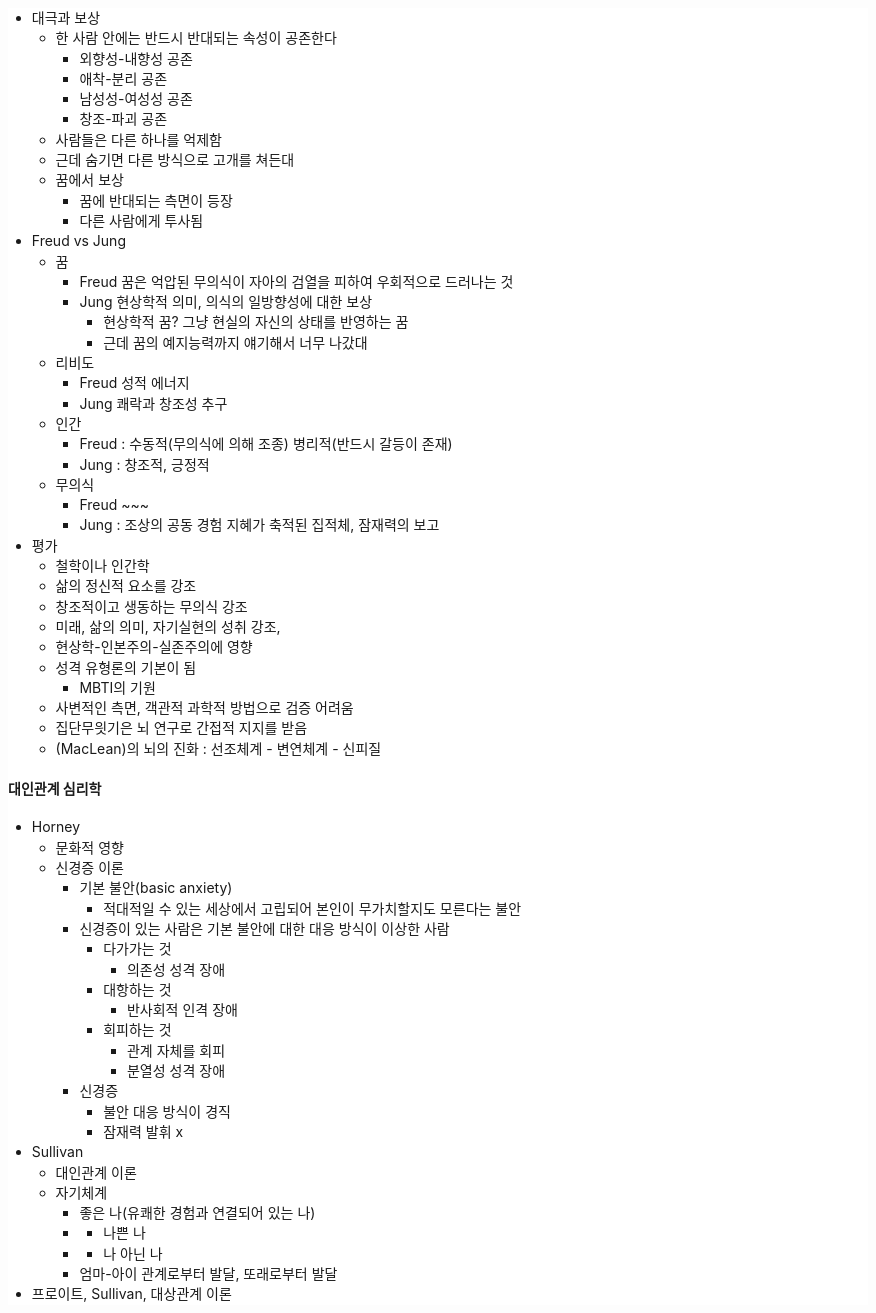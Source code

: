 * 대극과 보상
    * 한 사람 안에는 반드시 반대되는 속성이 공존한다
        * 외향성-내향성 공존
        * 애착-분리 공존
        * 남성성-여성성 공존
        * 창조-파괴 공존
    * 사람들은 다른 하나를 억제함
    * 근데 숨기면 다른 방식으로 고개를 쳐든대
    * 꿈에서 보상
        * 꿈에 반대되는 측면이 등장
        * 다른 사람에게 투사됨
* Freud vs Jung
    * 꿈
        * Freud 꿈은 억압된 무의식이 자아의 검열을 피하여 우회적으로 드러나는 것
        * Jung 현상학적 의미, 의식의 일방향성에 대한 보상
            * 현상학적 꿈? 그냥 현실의 자신의 상태를 반영하는 꿈
            * 근데 꿈의 예지능력까지 얘기해서 너무 나갔대
    * 리비도
        * Freud 성적 에너지
        * Jung 쾌락과 창조성 추구
    * 인간
        * Freud : 수동적(무의식에 의해 조종) 병리적(반드시 갈등이 존재)
        * Jung : 창조적, 긍정적
    * 무의식
        * Freud ~~~
        * Jung : 조상의 공동 경험 지혜가 축적된 집적체, 잠재력의 보고
* 평가
    * 철학이나 인간학
    * 삶의 정신적 요소를 강조
    * 창조적이고 생동하는 무의식 강조
    * 미래, 삶의 의미, 자기실현의 성취 강조,
    * 현상학-인본주의-실존주의에 영향
    * 성격 유형론의 기본이 됨
        * MBTI의 기원
    * 사변적인 측면, 객관적 과학적 방법으로 검증 어려움
    * 집단무읫기은 뇌 연구로 간접적 지지를 받음
    * (MacLean)의 뇌의 진화 : 선조체계 - 변연체계 - 신피질

#### 대인관계 심리학

* Horney
    * 문화적 영향
    * 신경증 이론
        * 기본 불안(basic anxiety)
            * 적대적일 수 있는 세상에서 고립되어 본인이 무가치할지도 모른다는 불안
        * 신경증이 있는 사람은 기본 불안에 대한 대응 방식이 이상한 사람
            * 다가가는 것
                * 의존성 성격 장애
            * 대항하는 것
                * 반사회적 인격 장애
            * 회피하는 것
                * 관계 자체를 회피
                * 분열성 성격 장애
        * 신경증
            * 불안 대응 방식이 경직
            * 잠재력 발휘 x
* Sullivan
    * 대인관계 이론
    * 자기체계
        * 좋은 나(유쾌한 경험과 연결되어 있는 나)
        * + 나쁜 나
        * + 나 아닌 나
        * 엄마-아이 관계로부터 발달, 또래로부터 발달
* 프로이트, Sullivan, 대상관계 이론